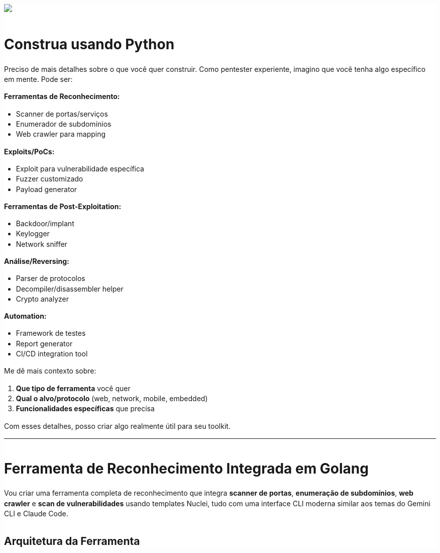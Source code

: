 <img src="https://r2cdn.perplexity.ai/pplx-full-logo-primary-dark%402x.png" class="logo" width="120"/>

# Construa usando Python

Preciso de mais detalhes sobre o que você quer construir. Como pentester experiente, imagino que você tenha algo específico em mente. Pode ser:

**Ferramentas de Reconhecimento:**

- Scanner de portas/serviços
- Enumerador de subdomínios
- Web crawler para mapping

**Exploits/PoCs:**

- Exploit para vulnerabilidade específica
- Fuzzer customizado
- Payload generator

**Ferramentas de Post-Exploitation:**

- Backdoor/implant
- Keylogger
- Network sniffer

**Análise/Reversing:**

- Parser de protocolos
- Decompiler/disassembler helper
- Crypto analyzer

**Automation:**

- Framework de testes
- Report generator
- CI/CD integration tool

Me dê mais contexto sobre:

1. **Que tipo de ferramenta** você quer
2. **Qual o alvo/protocolo** (web, network, mobile, embedded)
3. **Funcionalidades específicas** que precisa

Com esses detalhes, posso criar algo realmente útil para seu toolkit.

---

# Ferramenta de Reconhecimento Integrada em Golang

Vou criar uma ferramenta completa de reconhecimento que integra **scanner de portas**, **enumeração de subdomínios**, **web crawler** e **scan de vulnerabilidades** usando templates Nuclei, tudo com uma interface CLI moderna similar aos temas do Gemini CLI e Claude Code.

## Arquitetura da Ferramenta
